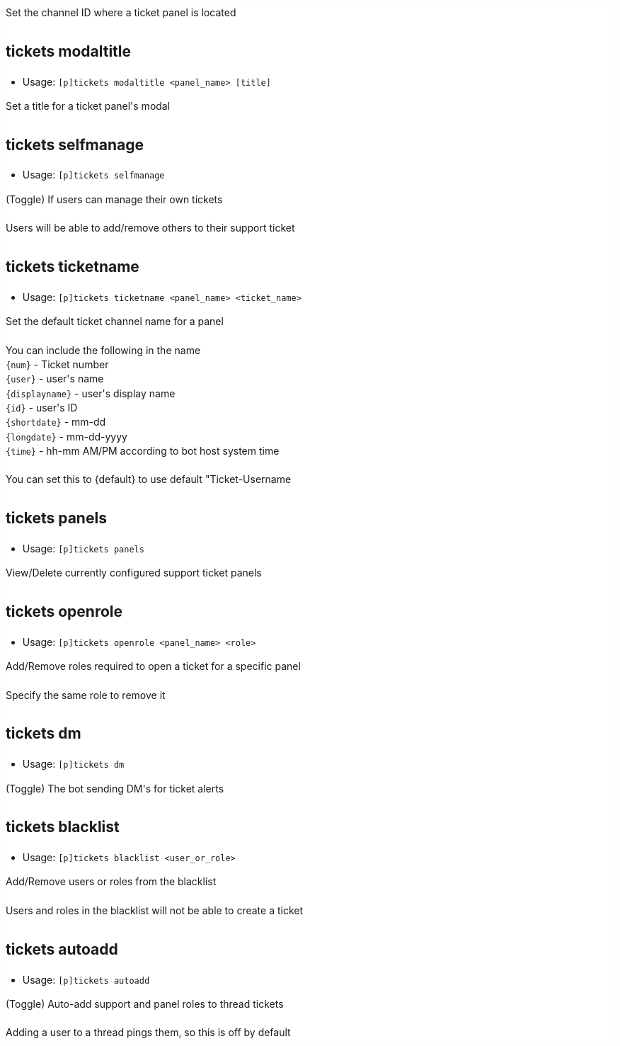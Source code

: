 Set the channel ID where a ticket panel is located

## tickets modaltitle
 - Usage: `[p]tickets modaltitle <panel_name> [title] `

Set a title for a ticket panel's modal

## tickets selfmanage
 - Usage: `[p]tickets selfmanage `

(Toggle) If users can manage their own tickets<br/><br/>Users will be able to add/remove others to their support ticket

## tickets ticketname
 - Usage: `[p]tickets ticketname <panel_name> <ticket_name> `

Set the default ticket channel name for a panel<br/><br/>You can include the following in the name<br/>`{num}` - Ticket number<br/>`{user}` - user's name<br/>`{displayname}` - user's display name<br/>`{id}` - user's ID<br/>`{shortdate}` - mm-dd<br/>`{longdate}` - mm-dd-yyyy<br/>`{time}` - hh-mm AM/PM according to bot host system time<br/><br/>You can set this to {default} to use default "Ticket-Username

## tickets panels
 - Usage: `[p]tickets panels `

View/Delete currently configured support ticket panels

## tickets openrole
 - Usage: `[p]tickets openrole <panel_name> <role> `

Add/Remove roles required to open a ticket for a specific panel<br/><br/>Specify the same role to remove it

## tickets dm
 - Usage: `[p]tickets dm `

(Toggle) The bot sending DM's for ticket alerts

## tickets blacklist
 - Usage: `[p]tickets blacklist <user_or_role> `

Add/Remove users or roles from the blacklist<br/><br/>Users and roles in the blacklist will not be able to create a ticket

## tickets autoadd
 - Usage: `[p]tickets autoadd `

(Toggle) Auto-add support and panel roles to thread tickets<br/><br/>Adding a user to a thread pings them, so this is off by default
